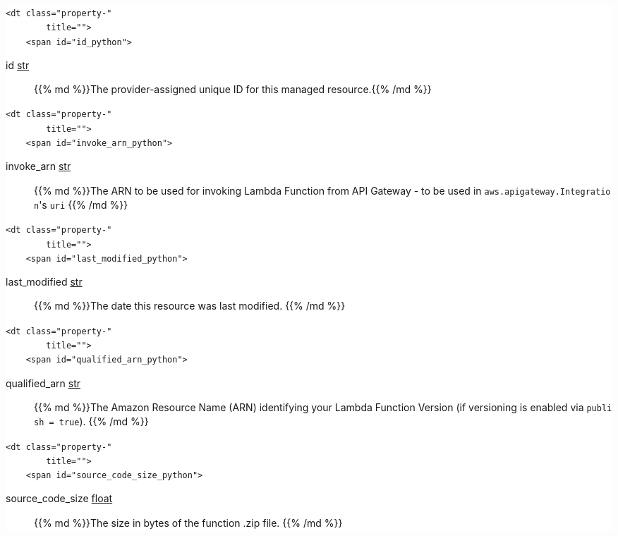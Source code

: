     <dt class="property-"
            title="">
        <span id="id_python">
<a href="#id_python" style="color: inherit; text-decoration: inherit;">id</a>
</span> 
        <span class="property-indicator"></span>
        <span class="property-type"><a href="https://docs.python.org/3/library/stdtypes.html">str</a></span>
    </dt>
    <dd>{{% md %}}The provider-assigned unique ID for this managed resource.{{% /md %}}</dd>

    <dt class="property-"
            title="">
        <span id="invoke_arn_python">
<a href="#invoke_arn_python" style="color: inherit; text-decoration: inherit;">invoke_<wbr>arn</a>
</span> 
        <span class="property-indicator"></span>
        <span class="property-type"><a href="https://docs.python.org/3/library/stdtypes.html">str</a></span>
    </dt>
    <dd>{{% md %}}The ARN to be used for invoking Lambda Function from API Gateway - to be used in `aws.apigateway.Integration`'s `uri`
{{% /md %}}</dd>

    <dt class="property-"
            title="">
        <span id="last_modified_python">
<a href="#last_modified_python" style="color: inherit; text-decoration: inherit;">last_<wbr>modified</a>
</span> 
        <span class="property-indicator"></span>
        <span class="property-type"><a href="https://docs.python.org/3/library/stdtypes.html">str</a></span>
    </dt>
    <dd>{{% md %}}The date this resource was last modified.
{{% /md %}}</dd>

    <dt class="property-"
            title="">
        <span id="qualified_arn_python">
<a href="#qualified_arn_python" style="color: inherit; text-decoration: inherit;">qualified_<wbr>arn</a>
</span> 
        <span class="property-indicator"></span>
        <span class="property-type"><a href="https://docs.python.org/3/library/stdtypes.html">str</a></span>
    </dt>
    <dd>{{% md %}}The Amazon Resource Name (ARN) identifying your Lambda Function Version
(if versioning is enabled via `publish = true`).
{{% /md %}}</dd>

    <dt class="property-"
            title="">
        <span id="source_code_size_python">
<a href="#source_code_size_python" style="color: inherit; text-decoration: inherit;">source_<wbr>code_<wbr>size</a>
</span> 
        <span class="property-indicator"></span>
        <span class="property-type"><a href="https://docs.python.org/3/library/stdtypes.html">float</a></span>
    </dt>
    <dd>{{% md %}}The size in bytes of the function .zip file.
{{% /md %}}</dd>
